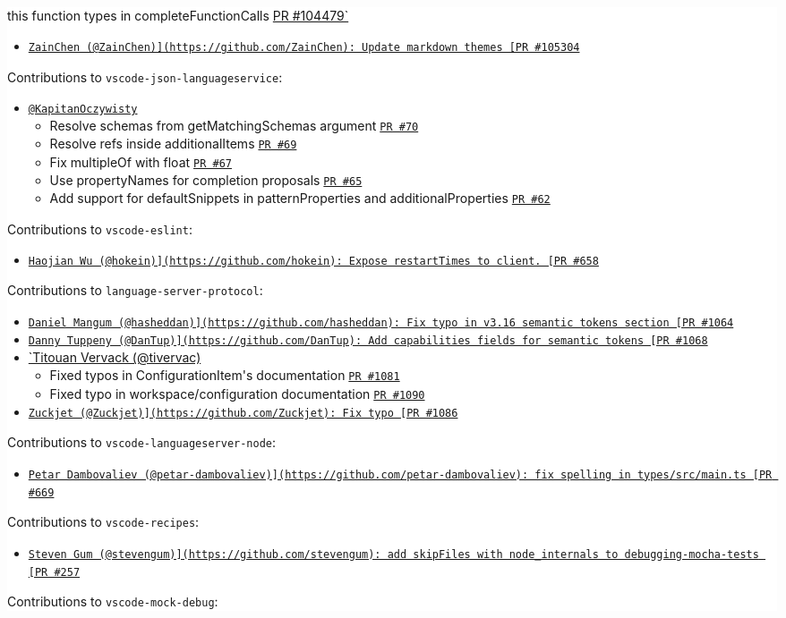   this function types in completeFunctionCalls
  [PR #104479`](https://github.com/microsoft/vscode/pull/104479)
- [`ZainChen (@ZainChen)](https://github.com/ZainChen): Update markdown themes
  [PR #105304`](https://github.com/microsoft/vscode/pull/105304)

Contributions to `vscode-json-languageservice`:

- [`@KapitanOczywisty`](https://github.com/KapitanOczywisty)
    - Resolve schemas from getMatchingSchemas argument
      [`PR #70`](https://github.com/microsoft/vscode-json-languageservice/pull/70)
    - Resolve refs inside additionalItems
      [`PR #69`](https://github.com/microsoft/vscode-json-languageservice/pull/69)
    - Fix multipleOf with float
      [`PR #67`](https://github.com/microsoft/vscode-json-languageservice/pull/67)
    - Use propertyNames for completion proposals
      [`PR #65`](https://github.com/microsoft/vscode-json-languageservice/pull/65)
    - Add support for defaultSnippets in patternProperties and
      additionalProperties
      [`PR #62`](https://github.com/microsoft/vscode-json-languageservice/pull/62)

Contributions to `vscode-eslint`:

- [`Haojian Wu (@hokein)](https://github.com/hokein): Expose restartTimes to
  client.
  [PR #658`](https://github.com/microsoft/vscode-languageserver-node/pull/658)

Contributions to `language-server-protocol`:

- [`Daniel Mangum (@hasheddan)](https://github.com/hasheddan): Fix typo in v3.16
  semantic tokens section
  [PR #1064`](https://github.com/microsoft/language-server-protocol/pull/1064)
- [`Danny Tuppeny (@DanTup)](https://github.com/DanTup): Add capabilities fields
  for semantic tokens
  [PR #1068`](https://github.com/microsoft/language-server-protocol/pull/1068)
- [`Titouan Vervack (@tivervac)](https://github.com/tivervac)
    - Fixed typos in ConfigurationItem's documentation
      [`PR #1081`](https://github.com/microsoft/language-server-protocol/pull/1081)
    - Fixed typo in workspace/configuration documentation
      [`PR #1090`](https://github.com/microsoft/language-server-protocol/pull/1090)
- [`Zuckjet (@Zuckjet)](https://github.com/Zuckjet): Fix typo
  [PR #1086`](https://github.com/microsoft/language-server-protocol/pull/1086)

Contributions to `vscode-languageserver-node`:

- [`Petar Dambovaliev (@petar-dambovaliev)](https://github.com/petar-dambovaliev):
  fix spelling in types/src/main.ts
  [PR #669`](https://github.com/microsoft/vscode-languageserver-node/pull/669)

Contributions to `vscode-recipes`:

- [`Steven Gum (@stevengum)](https://github.com/stevengum): add skipFiles with
  node_internals to debugging-mocha-tests
  [PR #257`](https://github.com/microsoft/vscode-recipes/pull/257)

Contributions to `vscode-mock-debug`:

